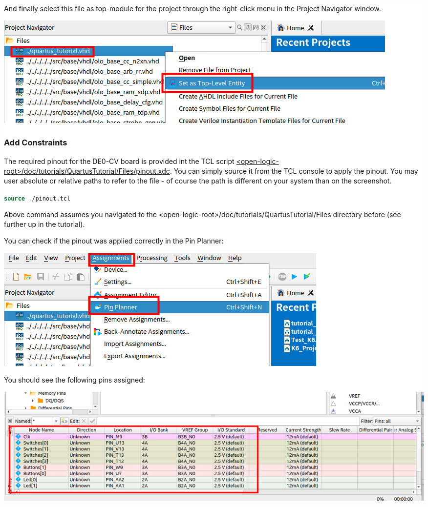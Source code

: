 And finally select this file as top-module for the project through the right-click menu in the Project Navigator window.

![Design](./QuartusTutorial/Pictures/add_sources_04.png)

### Add Constraints

The required pinout for the DE0-CV board is provided int the TCL script
[\<open-logic-root\>/doc/tutorials/QuartusTutorial/Files/pinout.xdc](./QuartusTutorial/Files/pinout.tcl). You can simply
source it from the TCL console to apply the pinout. You may user absolute or relative paths to refer to the file - of
course the path is different on your system than on the screenshot.

```tcl
source ./pinout.tcl 
```

Above command assumes you navigated to the \<open-logic-root\>/doc/tutorials/QuartusTutorial/Files directory before (see
further up in the tutorial).

You can check if the pinout was applied correctly in the Pin Planner:

![Design](./QuartusTutorial/Pictures/add_constraints_01.png)

You should see the following pins assigned:

![Design](./QuartusTutorial/Pictures/add_constraints_02.png)
